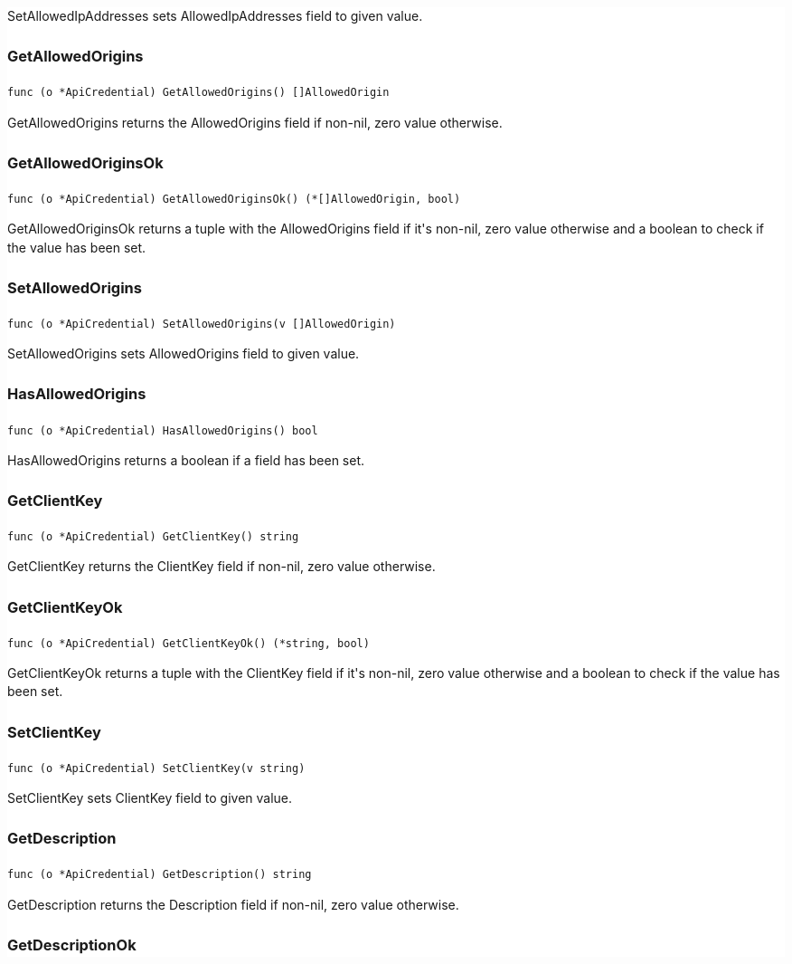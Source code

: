 SetAllowedIpAddresses sets AllowedIpAddresses field to given value.


### GetAllowedOrigins

`func (o *ApiCredential) GetAllowedOrigins() []AllowedOrigin`

GetAllowedOrigins returns the AllowedOrigins field if non-nil, zero value otherwise.

### GetAllowedOriginsOk

`func (o *ApiCredential) GetAllowedOriginsOk() (*[]AllowedOrigin, bool)`

GetAllowedOriginsOk returns a tuple with the AllowedOrigins field if it's non-nil, zero value otherwise
and a boolean to check if the value has been set.

### SetAllowedOrigins

`func (o *ApiCredential) SetAllowedOrigins(v []AllowedOrigin)`

SetAllowedOrigins sets AllowedOrigins field to given value.

### HasAllowedOrigins

`func (o *ApiCredential) HasAllowedOrigins() bool`

HasAllowedOrigins returns a boolean if a field has been set.

### GetClientKey

`func (o *ApiCredential) GetClientKey() string`

GetClientKey returns the ClientKey field if non-nil, zero value otherwise.

### GetClientKeyOk

`func (o *ApiCredential) GetClientKeyOk() (*string, bool)`

GetClientKeyOk returns a tuple with the ClientKey field if it's non-nil, zero value otherwise
and a boolean to check if the value has been set.

### SetClientKey

`func (o *ApiCredential) SetClientKey(v string)`

SetClientKey sets ClientKey field to given value.


### GetDescription

`func (o *ApiCredential) GetDescription() string`

GetDescription returns the Description field if non-nil, zero value otherwise.

### GetDescriptionOk
